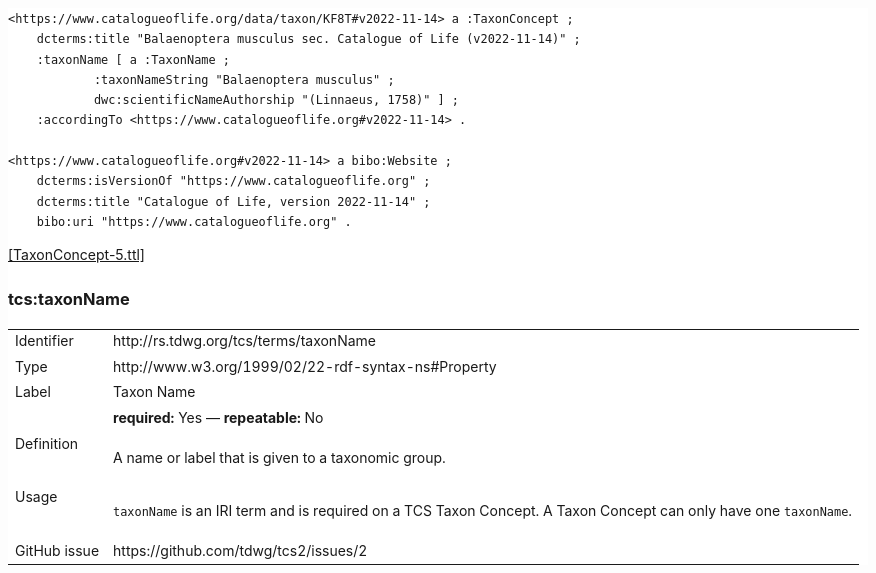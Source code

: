 
```turtle
<https://www.catalogueoflife.org/data/taxon/KF8T#v2022-11-14> a :TaxonConcept ;
    dcterms:title "Balaenoptera musculus sec. Catalogue of Life (v2022-11-14)" ;
    :taxonName [ a :TaxonName ;
            :taxonNameString "Balaenoptera musculus" ;
            dwc:scientificNameAuthorship "(Linnaeus, 1758)" ] ;
    :accordingTo <https://www.catalogueoflife.org#v2022-11-14> .

<https://www.catalogueoflife.org#v2022-11-14> a bibo:Website ;
    dcterms:isVersionOf "https://www.catalogueoflife.org" ;
    dcterms:title "Catalogue of Life, version 2022-11-14" ;
    bibo:uri "https://www.catalogueoflife.org" .
```

[&lsqb;TaxonConcept-5.ttl&rsqb;](examples/TaxonConcept-5.ttl)

### tcs:taxonName

<table style="width:100%;">
	<tbody>
		<tr>
			<td>Identifier</td>
			<td>http://rs.tdwg.org/tcs/terms/taxonName</td>
		</tr>
		<tr>
			<td>Type</td>
			<td>http://www.w3.org/1999/02/22-rdf-syntax-ns#Property</td>
		</tr>
		<tr>
			<td>Label</td>
			<td>Taxon Name</td>
		</tr>
		<tr>
			<td></td>
			<td><b>required:</b> Yes — <b>repeatable:</b> No</td>
		</tr>
		<tr>
			<td>Definition</td>
			<td><p>A name or label that is given to a taxonomic group.</p></td>
		</tr>
		<tr>
			<td>Usage</td>
			<td><p><code>taxonName</code> is an IRI term and is required on a TCS Taxon Concept. A Taxon  Concept can only have one <code>taxonName</code>.</p></td>
		</tr>
		<tr>
			<td>GitHub issue</td>
			<td>https://github.com/tdwg/tcs2/issues/2</td>
		</tr>
	</tbody>
</table>
